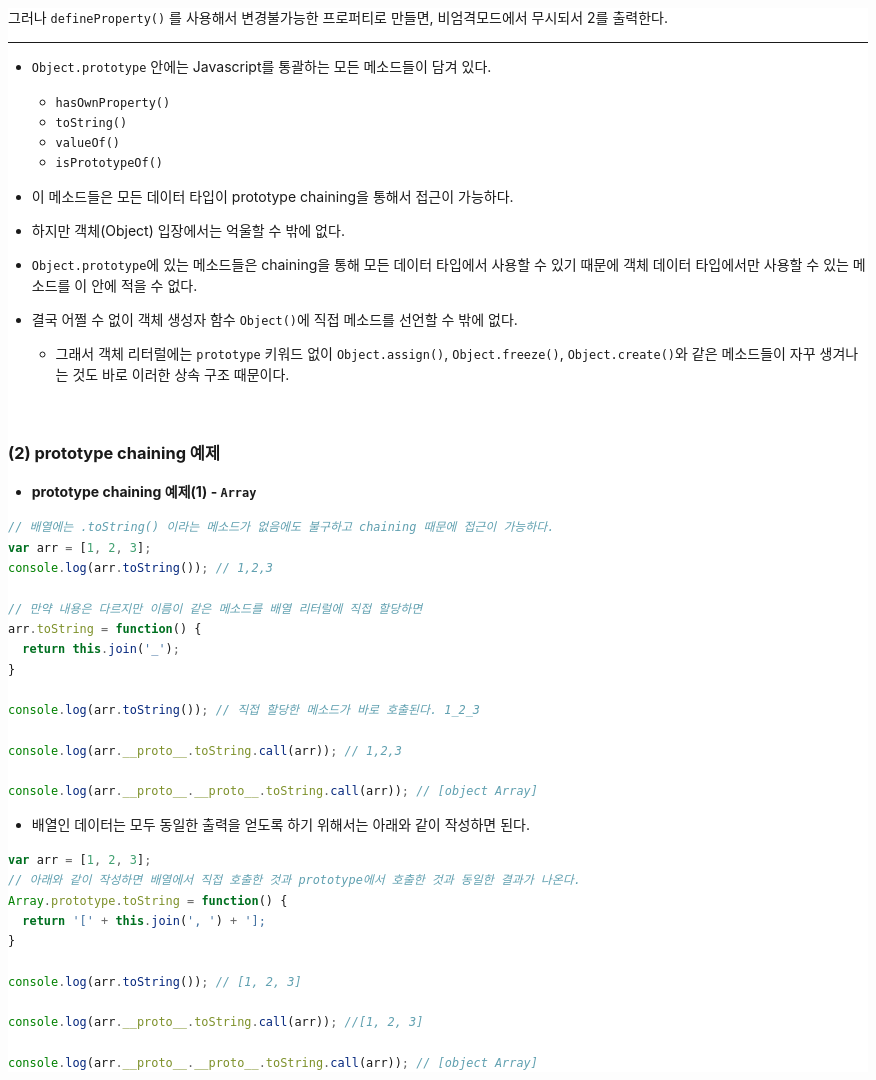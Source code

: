 그러나 `defineProperty()` 를 사용해서 변경불가능한 프로퍼티로 만들면, 비엄격모드에서 무시되서 2를 출력한다.

---

- `Object.prototype` 안에는 Javascript를 통괄하는 모든 메소드들이 담겨 있다.
  - `hasOwnProperty()`
  - `toString()`
  - `valueOf()`
  - `isPrototypeOf()`
- 이 메소드들은 모든 데이터 타입이 prototype chaining을 통해서 접근이 가능하다.

- 하지만 객체(Object) 입장에서는 억울할 수 밖에 없다.
- `Object.prototype`에 있는 메소드들은 chaining을 통해 모든 데이터 타입에서 사용할 수 있기 때문에 객체 데이터 타입에서만 사용할 수 있는 메소드를 이 안에 적을 수 없다.
- 결국 어쩔 수 없이 객체 생성자 함수 `Object()`에 직접 메소드를 선언할 수 밖에 없다.
  - 그래서 객체 리터럴에는 `prototype` 키워드 없이  `Object.assign()`, `Object.freeze()`, `Object.create()`와 같은 메소드들이 자꾸 생겨나는 것도 바로 이러한 상속 구조 때문이다.

<br>

### (2) prototype chaining 예제

- <b>prototype chaining 예제(1) - `Array`</b>

```javascript
// 배열에는 .toString() 이라는 메소드가 없음에도 불구하고 chaining 때문에 접근이 가능하다.
var arr = [1, 2, 3];
console.log(arr.toString()); // 1,2,3

// 만약 내용은 다르지만 이름이 같은 메소드를 배열 리터럴에 직접 할당하면
arr.toString = function() {
  return this.join('_');
}

console.log(arr.toString()); // 직접 할당한 메소드가 바로 호출된다. 1_2_3

console.log(arr.__proto__.toString.call(arr)); // 1,2,3

console.log(arr.__proto__.__proto__.toString.call(arr)); // [object Array]
```

- 배열인 데이터는 모두 동일한 출력을 얻도록 하기 위해서는 아래와 같이 작성하면 된다.

```javascript
var arr = [1, 2, 3];
// 아래와 같이 작성하면 배열에서 직접 호출한 것과 prototype에서 호출한 것과 동일한 결과가 나온다.
Array.prototype.toString = function() {
  return '[' + this.join(', ') + '];
}

console.log(arr.toString()); // [1, 2, 3]

console.log(arr.__proto__.toString.call(arr)); //[1, 2, 3]

console.log(arr.__proto__.__proto__.toString.call(arr)); // [object Array]
```
